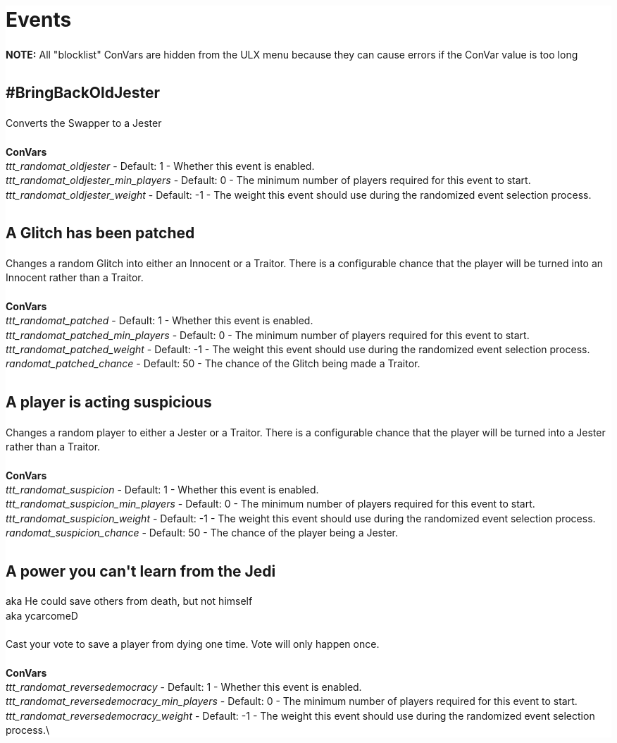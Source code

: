 # Events
**NOTE:** All "blocklist" ConVars are hidden from the ULX menu because they can cause errors if the ConVar value is too long

## \#BringBackOldJester
Converts the Swapper to a Jester
\
\
**ConVars**
\
_ttt_randomat_oldjester_ - Default: 1 - Whether this event is enabled.\
_ttt_randomat_oldjester_min_players_ - Default: 0 - The minimum number of players required for this event to start.\
_ttt_randomat_oldjester_weight_ - Default: -1 - The weight this event should use during the randomized event selection process.

## A Glitch has been patched
Changes a random Glitch into either an Innocent or a Traitor. There is a configurable chance that the player will be turned into an Innocent rather than a Traitor.
\
\
**ConVars**
\
_ttt_randomat_patched_ - Default: 1 - Whether this event is enabled.\
_ttt_randomat_patched_min_players_ - Default: 0 - The minimum number of players required for this event to start.\
_ttt_randomat_patched_weight_ - Default: -1 - The weight this event should use during the randomized event selection process.\
_randomat_patched_chance_ - Default: 50 - The chance of the Glitch being made a Traitor.

## A player is acting suspicious
Changes a random player to either a Jester or a Traitor. There is a configurable chance that the player will be turned into a Jester rather than a Traitor.
\
\
**ConVars**
\
_ttt_randomat_suspicion_ - Default: 1 - Whether this event is enabled.\
_ttt_randomat_suspicion_min_players_ - Default: 0 - The minimum number of players required for this event to start.\
_ttt_randomat_suspicion_weight_ - Default: -1 - The weight this event should use during the randomized event selection process.\
_randomat_suspicion_chance_ - Default: 50 - The chance of the player being a Jester.

## A power you can't learn from the Jedi
aka He could save others from death, but not himself\
aka ycarcomeD\
\
Cast your vote to save a player from dying one time. Vote will only happen once.
\
\
**ConVars**
\
_ttt_randomat_reversedemocracy_ - Default: 1 - Whether this event is enabled.\
_ttt_randomat_reversedemocracy_min_players_ - Default: 0 - The minimum number of players required for this event to start.\
_ttt_randomat_reversedemocracy_weight_ - Default: -1 - The weight this event should use during the randomized event selection process.\